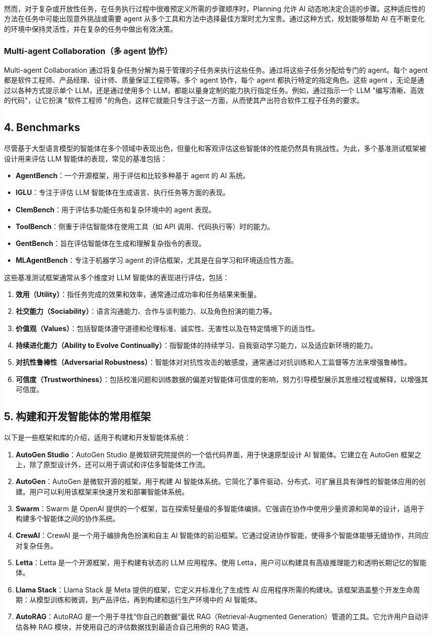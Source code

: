 然而，对于复杂或开放性任务，在任务执行过程中很难预定义所需的步骤顺序时，Planning 允许 AI 动态地决定合适的步骤。这种适应性的方法在任务中可能出现意外挑战或需要 agent 从多个工具和方法中选择最佳方案时尤为宝贵。通过这种方式，规划能够帮助 AI 在不断变化的环境中保持灵活性，并在复杂的任务中做出有效决策。


### Multi-agent Collaboration（多 agent 协作）
Multi-agent Collaboration 通过将复杂任务分解为易于管理的子任务来执行这些任务。通过将这些子任务分配给专门的 agent。每个 agent 都是软件工程师、产品经理、设计师、质量保证工程师等。多个 agent 协作，每个 agent 都执行特定的指定角色。这些 agent ，无论是通过以各种方式提示单个 LLM，还是通过使用多个 LLM，都能以量身定制的能力执行指定任务。例如，通过指示一个 LLM "编写清晰、高效的代码"，让它扮演 "软件工程师 "的角色，这样它就能只专注于这一方面，从而使其产出符合软件工程子任务的要求。


## 4. Benchmarks
尽管基于大型语言模型的智能体在多个领域中表现出色，但量化和客观评估这些智能体的性能仍然具有挑战性。为此，多个基准测试框架被设计用来评估 LLM 智能体的表现，常见的基准包括：

- **AgentBench**：一个开源框架，用于评估和比较多种基于 agent 的 AI 系统。

- **IGLU**：专注于评估 LLM 智能体在生成语言、执行任务等方面的表现。

- **ClemBench**：用于评估多功能任务和复杂环境中的 agent 表现。

- **ToolBench**：侧重于评估智能体在使用工具（如 API 调用、代码执行等）时的能力。

- **GentBench**：旨在评估智能体在生成和理解复杂指令的表现。

- **MLAgentBench**：专注于机器学习 agent 的评估框架，尤其是在自学习和环境适应性方面。

这些基准测试框架通常从多个维度对 LLM 智能体的表现进行评估，包括：

1. **效用（Utility）**：指任务完成的效果和效率，通常通过成功率和任务结果来衡量。

2. **社交能力（Sociability）**：语言沟通能力、合作与谈判能力、以及角色扮演的能力等。

3. **价值观（Values）**：包括智能体遵守道德和伦理标准、诚实性、无害性以及在特定情境下的适当性。

4. **持续进化能力（Ability to Evolve Continually）**：指智能体的持续学习、自我驱动学习能力，以及适应新环境的能力。

5. **对抗性鲁棒性（Adversarial Robustness）**：智能体对对抗性攻击的敏感度，通常通过对抗训练和人工监督等方法来增强鲁棒性。

6. **可信度（Trustworthiness）**：包括校准问题和训练数据的偏差对智能体可信度的影响，努力引导模型展示其思维过程或解释，以增强其可信度。


## 5. 构建和开发智能体的常用框架
以下是一些框架和库的介绍，适用于构建和开发智能体系统：

1. **AutoGen Studio**：AutoGen Studio 是微软研究院提供的一个低代码界面，用于快速原型设计 AI 智能体。它建立在 AutoGen 框架之上，除了原型设计外，还可以用于调试和评估多智能体工作流。

2. **AutoGen**：AutoGen 是微软开源的框架，用于构建 AI 智能体系统。它简化了事件驱动、分布式、可扩展且具有弹性的智能体应用的创建。用户可以利用该框架来快速开发和部署智能体系统。

3. **Swarm**：Swarm 是 OpenAI 提供的一个框架，旨在探索轻量级的多智能体编排。它强调在协作中使用少量资源和简单的设计，适用于构建多个智能体之间的协作系统。

4. **CrewAI**：CrewAI 是一个用于编排角色扮演和自主 AI 智能体的前沿框架。它通过促进协作智能，使得多个智能体能够无缝协作，共同应对复杂任务。

5. **Letta**：Letta 是一个开源框架，用于构建有状态的 LLM 应用程序。使用 Letta，用户可以构建具有高级推理能力和透明长期记忆的智能体。

6. **Llama Stack**：Llama Stack 是 Meta 提供的框架，它定义并标准化了生成性 AI 应用程序所需的构建块。该框架涵盖整个开发生命周期：从模型训练和微调，到产品评估，再到构建和运行生产环境中的 AI 智能体。

7. **AutoRAG**：AutoRAG 是一个用于寻找“你自己的数据”最优 RAG（Retrieval-Augmented Generation）管道的工具。它允许用户自动评估各种 RAG 模块，并使用自己的评估数据找到最适合自己用例的 RAG 管道。
